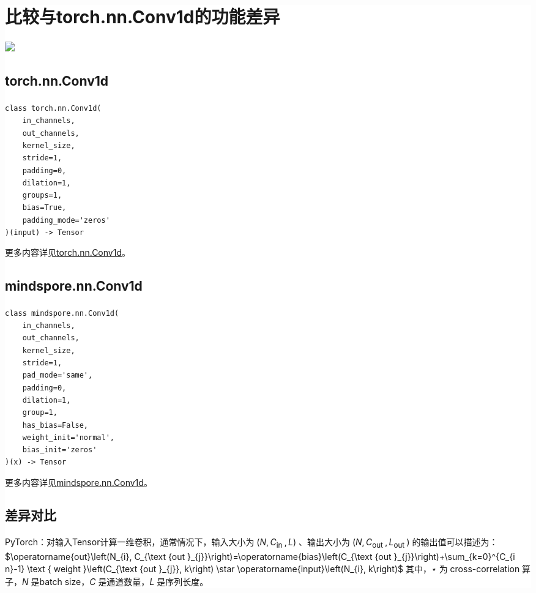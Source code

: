 # 比较与torch.nn.Conv1d的功能差异

<a href="https://gitee.com/mindspore/docs/blob/master/docs/mindspore/source_zh_cn/note/api_mapping/pytorch_diff/Conv1d.md" target="_blank"><img src="https://mindspore-website.obs.cn-north-4.myhuaweicloud.com/website-images/master/resource/_static/logo_source.png"></a>

## torch.nn.Conv1d

```text
class torch.nn.Conv1d(
    in_channels,
    out_channels,
    kernel_size,
    stride=1,
    padding=0,
    dilation=1,
    groups=1,
    bias=True,
    padding_mode='zeros'
)(input) -> Tensor
```

更多内容详见[torch.nn.Conv1d](https://pytorch.org/docs/1.8.1/generated/torch.nn.Conv1d.html)。

## mindspore.nn.Conv1d

```text
class mindspore.nn.Conv1d(
    in_channels,
    out_channels,
    kernel_size,
    stride=1,
    pad_mode='same',
    padding=0,
    dilation=1,
    group=1,
    has_bias=False,
    weight_init='normal',
    bias_init='zeros'
)(x) -> Tensor
```

更多内容详见[mindspore.nn.Conv1d](https://www.mindspore.cn/docs/zh-CN/master/api_python/nn/mindspore.nn.Conv1d.html)。

## 差异对比

PyTorch：对输入Tensor计算一维卷积，通常情况下，输入大小为 $\left(N, C_{\text {in }}, L\right)$ 、输出大小为 $\left(N, C_{\text {out }}, L_{\text {out }}\right)$ 的输出值可以描述为：
$\operatorname{out}\left(N_{i}, C_{\text {out }_{j}}\right)=\operatorname{bias}\left(C_{\text {out }_{j}}\right)+\sum_{k=0}^{C_{i n}-1} \text { weight }\left(C_{\text {out }_{j}}, k\right) \star \operatorname{input}\left(N_{i}, k\right)$
其中，$\star$ 为 cross-correlation 算子，$N$ 是batch size，$C$ 是通道数量，$L$ 是序列长度。
